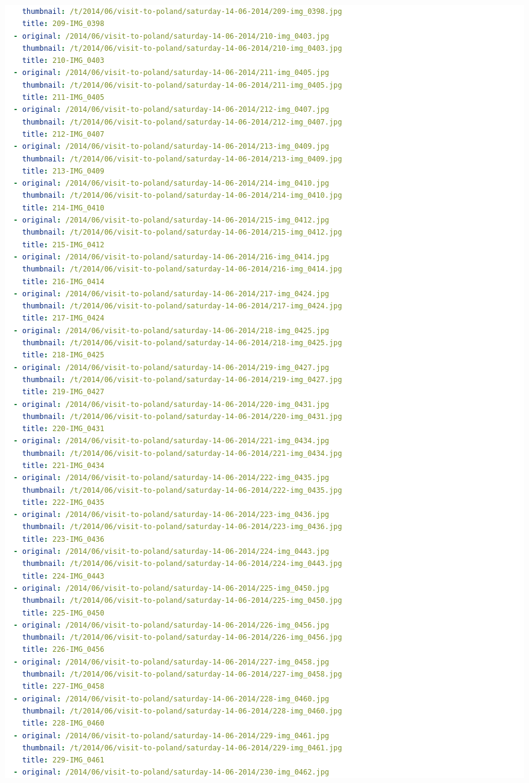```yaml
    thumbnail: /t/2014/06/visit-to-poland/saturday-14-06-2014/209-img_0398.jpg
    title: 209-IMG_0398
  - original: /2014/06/visit-to-poland/saturday-14-06-2014/210-img_0403.jpg
    thumbnail: /t/2014/06/visit-to-poland/saturday-14-06-2014/210-img_0403.jpg
    title: 210-IMG_0403
  - original: /2014/06/visit-to-poland/saturday-14-06-2014/211-img_0405.jpg
    thumbnail: /t/2014/06/visit-to-poland/saturday-14-06-2014/211-img_0405.jpg
    title: 211-IMG_0405
  - original: /2014/06/visit-to-poland/saturday-14-06-2014/212-img_0407.jpg
    thumbnail: /t/2014/06/visit-to-poland/saturday-14-06-2014/212-img_0407.jpg
    title: 212-IMG_0407
  - original: /2014/06/visit-to-poland/saturday-14-06-2014/213-img_0409.jpg
    thumbnail: /t/2014/06/visit-to-poland/saturday-14-06-2014/213-img_0409.jpg
    title: 213-IMG_0409
  - original: /2014/06/visit-to-poland/saturday-14-06-2014/214-img_0410.jpg
    thumbnail: /t/2014/06/visit-to-poland/saturday-14-06-2014/214-img_0410.jpg
    title: 214-IMG_0410
  - original: /2014/06/visit-to-poland/saturday-14-06-2014/215-img_0412.jpg
    thumbnail: /t/2014/06/visit-to-poland/saturday-14-06-2014/215-img_0412.jpg
    title: 215-IMG_0412
  - original: /2014/06/visit-to-poland/saturday-14-06-2014/216-img_0414.jpg
    thumbnail: /t/2014/06/visit-to-poland/saturday-14-06-2014/216-img_0414.jpg
    title: 216-IMG_0414
  - original: /2014/06/visit-to-poland/saturday-14-06-2014/217-img_0424.jpg
    thumbnail: /t/2014/06/visit-to-poland/saturday-14-06-2014/217-img_0424.jpg
    title: 217-IMG_0424
  - original: /2014/06/visit-to-poland/saturday-14-06-2014/218-img_0425.jpg
    thumbnail: /t/2014/06/visit-to-poland/saturday-14-06-2014/218-img_0425.jpg
    title: 218-IMG_0425
  - original: /2014/06/visit-to-poland/saturday-14-06-2014/219-img_0427.jpg
    thumbnail: /t/2014/06/visit-to-poland/saturday-14-06-2014/219-img_0427.jpg
    title: 219-IMG_0427
  - original: /2014/06/visit-to-poland/saturday-14-06-2014/220-img_0431.jpg
    thumbnail: /t/2014/06/visit-to-poland/saturday-14-06-2014/220-img_0431.jpg
    title: 220-IMG_0431
  - original: /2014/06/visit-to-poland/saturday-14-06-2014/221-img_0434.jpg
    thumbnail: /t/2014/06/visit-to-poland/saturday-14-06-2014/221-img_0434.jpg
    title: 221-IMG_0434
  - original: /2014/06/visit-to-poland/saturday-14-06-2014/222-img_0435.jpg
    thumbnail: /t/2014/06/visit-to-poland/saturday-14-06-2014/222-img_0435.jpg
    title: 222-IMG_0435
  - original: /2014/06/visit-to-poland/saturday-14-06-2014/223-img_0436.jpg
    thumbnail: /t/2014/06/visit-to-poland/saturday-14-06-2014/223-img_0436.jpg
    title: 223-IMG_0436
  - original: /2014/06/visit-to-poland/saturday-14-06-2014/224-img_0443.jpg
    thumbnail: /t/2014/06/visit-to-poland/saturday-14-06-2014/224-img_0443.jpg
    title: 224-IMG_0443
  - original: /2014/06/visit-to-poland/saturday-14-06-2014/225-img_0450.jpg
    thumbnail: /t/2014/06/visit-to-poland/saturday-14-06-2014/225-img_0450.jpg
    title: 225-IMG_0450
  - original: /2014/06/visit-to-poland/saturday-14-06-2014/226-img_0456.jpg
    thumbnail: /t/2014/06/visit-to-poland/saturday-14-06-2014/226-img_0456.jpg
    title: 226-IMG_0456
  - original: /2014/06/visit-to-poland/saturday-14-06-2014/227-img_0458.jpg
    thumbnail: /t/2014/06/visit-to-poland/saturday-14-06-2014/227-img_0458.jpg
    title: 227-IMG_0458
  - original: /2014/06/visit-to-poland/saturday-14-06-2014/228-img_0460.jpg
    thumbnail: /t/2014/06/visit-to-poland/saturday-14-06-2014/228-img_0460.jpg
    title: 228-IMG_0460
  - original: /2014/06/visit-to-poland/saturday-14-06-2014/229-img_0461.jpg
    thumbnail: /t/2014/06/visit-to-poland/saturday-14-06-2014/229-img_0461.jpg
    title: 229-IMG_0461
  - original: /2014/06/visit-to-poland/saturday-14-06-2014/230-img_0462.jpg
```